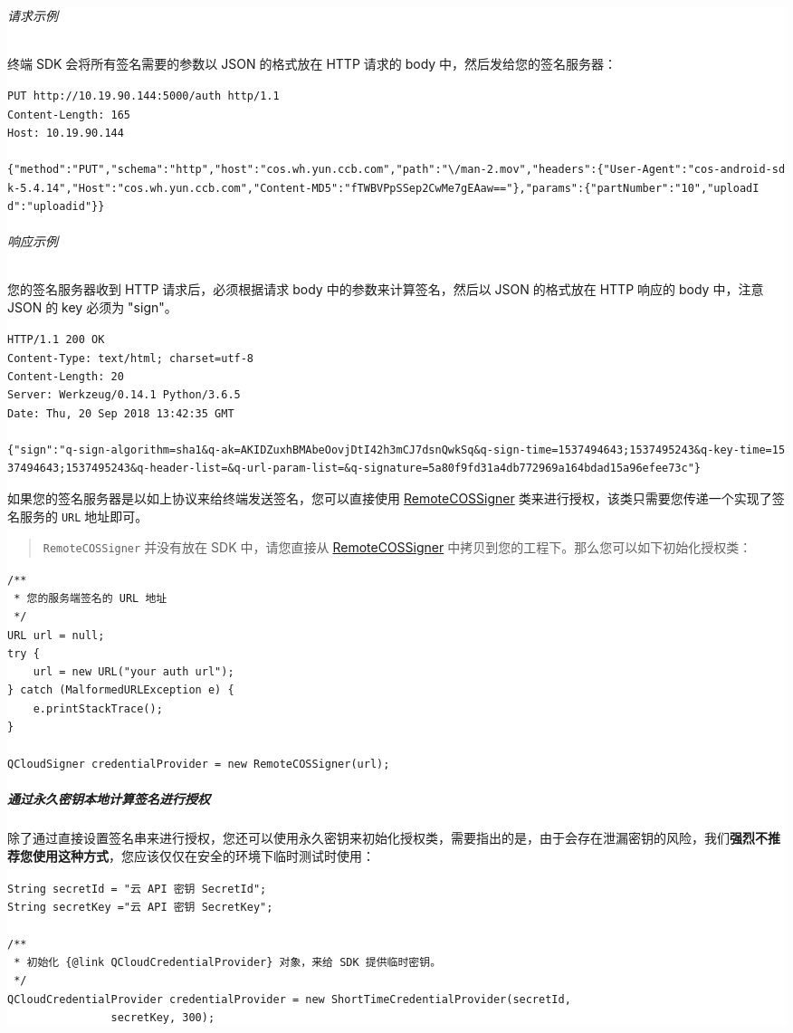 ###### 请求示例

终端 SDK 会将所有签名需要的参数以 JSON 的格式放在 HTTP 请求的 body 中，然后发给您的签名服务器：

```
PUT http://10.19.90.144:5000/auth http/1.1
Content-Length: 165
Host: 10.19.90.144

{"method":"PUT","schema":"http","host":"cos.wh.yun.ccb.com","path":"\/man-2.mov","headers":{"User-Agent":"cos-android-sdk-5.4.14","Host":"cos.wh.yun.ccb.com","Content-MD5":"fTWBVPpSSep2CwMe7gEAaw=="},"params":{"partNumber":"10","uploadId":"uploadid"}}
```

###### 响应示例

您的签名服务器收到 HTTP 请求后，必须根据请求 body 中的参数来计算签名，然后以 JSON 的格式放在 HTTP 响应的 body 中，注意 JSON 的 key 必须为 "sign"。

```
HTTP/1.1 200 OK
Content-Type: text/html; charset=utf-8
Content-Length: 20
Server: Werkzeug/0.14.1 Python/3.6.5
Date: Thu, 20 Sep 2018 13:42:35 GMT

{"sign":"q-sign-algorithm=sha1&q-ak=AKIDZuxhBMAbeOovjDtI42h3mCJ7dsnQwkSq&q-sign-time=1537494643;1537495243&q-key-time=1537494643;1537495243&q-header-list=&q-url-param-list=&q-signature=5a80f9fd31a4db772969a164bdad15a96efee73c"}
```

如果您的签名服务器是以如上协议来给终端发送签名，您可以直接使用 [RemoteCOSSigner](https://github.com/tencentyun/qcloud-sdk-android-samples/blob/master/QCloudCSPSample/app/src/main/java/com/tencent/qcloud/csp/sample/RemoteCOSSigner.java) 类来进行授权，该类只需要您传递一个实现了签名服务的 `URL` 地址即可。

> `RemoteCOSSigner` 并没有放在 SDK 中，请您直接从 [RemoteCOSSigner](https://github.com/tencentyun/qcloud-sdk-android-samples/blob/master/QCloudCSPSample/app/src/main/java/com/tencent/qcloud/csp/sample/RemoteCOSSigner.java) 中拷贝到您的工程下。那么您可以如下初始化授权类：

```
/**
 * 您的服务端签名的 URL 地址
 */
URL url = null;
try {
    url = new URL("your auth url");
} catch (MalformedURLException e) {
    e.printStackTrace();
}

QCloudSigner credentialProvider = new RemoteCOSSigner(url);
```

##### 通过永久密钥本地计算签名进行授权

除了通过直接设置签名串来进行授权，您还可以使用永久密钥来初始化授权类，需要指出的是，由于会存在泄漏密钥的风险，我们**强烈不推荐您使用这种方式**，您应该仅仅在安全的环境下临时测试时使用：

```
String secretId = "云 API 密钥 SecretId";
String secretKey ="云 API 密钥 SecretKey";

/**
 * 初始化 {@link QCloudCredentialProvider} 对象，来给 SDK 提供临时密钥。
 */
QCloudCredentialProvider credentialProvider = new ShortTimeCredentialProvider(secretId,
                secretKey, 300);
```

